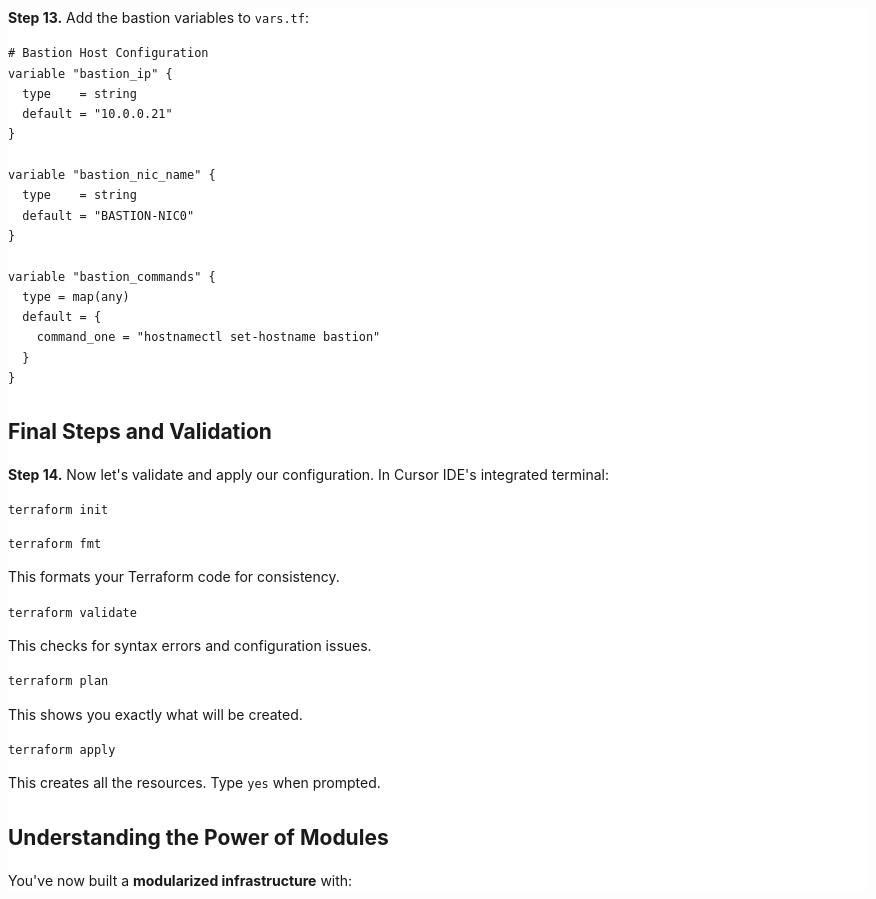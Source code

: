 **Step 13.** Add the bastion variables to `vars.tf`:

```hcl
# Bastion Host Configuration
variable "bastion_ip" {
  type    = string
  default = "10.0.0.21"
}

variable "bastion_nic_name" {
  type    = string
  default = "BASTION-NIC0"
}

variable "bastion_commands" {
  type = map(any)
  default = {
    command_one = "hostnamectl set-hostname bastion"
  }
}
```

## Final Steps and Validation

**Step 14.** Now let's validate and apply our configuration. In Cursor IDE's integrated terminal:

```bash
terraform init
```

```bash
terraform fmt
```

This formats your Terraform code for consistency.

```bash
terraform validate
```

This checks for syntax errors and configuration issues.

```bash
terraform plan
```

This shows you exactly what will be created.

```bash
terraform apply
```

This creates all the resources. Type `yes` when prompted.

## Understanding the Power of Modules

You've now built a **modularized infrastructure** with:
